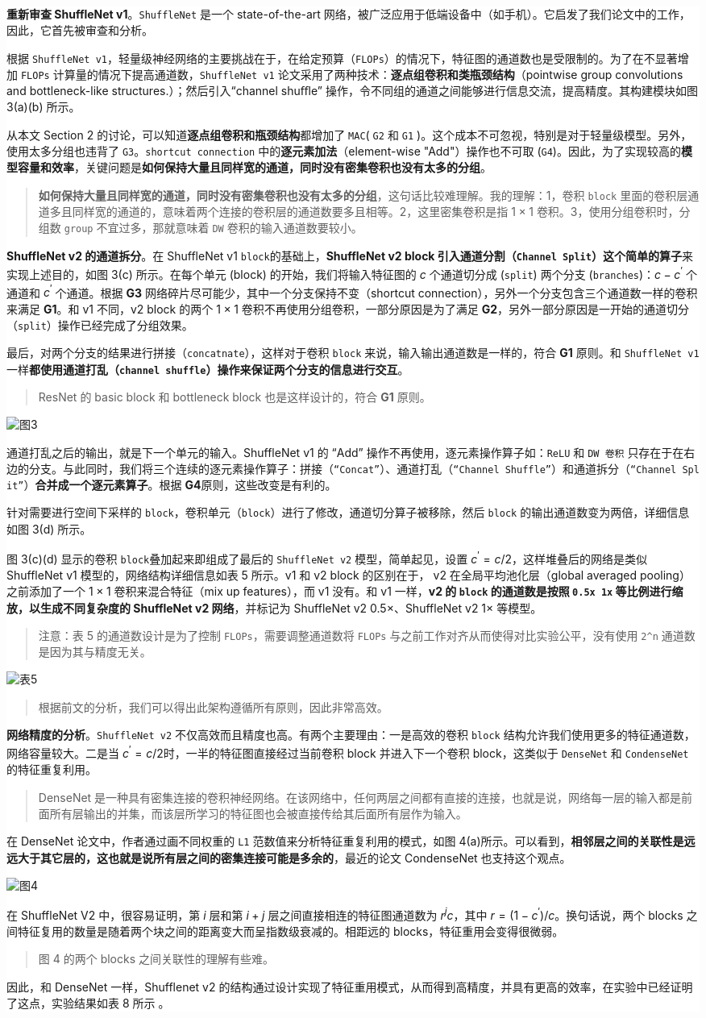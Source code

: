 **重新审查 ShuffleNet v1**。`ShuffleNet`  是一个 state-of-the-art 网络，被广泛应用于低端设备中（如手机）。它启发了我们论文中的工作，因此，它首先被审查和分析。

根据 `ShuffleNet v1`，轻量级神经网络的主要挑战在于，在给定预算（`FLOPs`）的情况下，特征图的通道数也是受限制的。为了在不显著增加 `FLOPs` 计算量的情况下提高通道数，`ShuffleNet v1` 论文采用了两种技术：**逐点组卷积和类瓶颈结构**（pointwise group convolutions and bottleneck-like structures.）；然后引入“channel shuﬄe” 操作，令不同组的通道之间能够进行信息交流，提高精度。其构建模块如图 3(a)(b) 所示。

从本文 Section 2 的讨论，可以知道**逐点组卷积和瓶颈结构**都增加了 `MAC`( `G2` 和 `G1` )。这个成本不可忽视，特别是对于轻量级模型。另外，使用太多分组也违背了 `G3`。`shortcut connection` 中的**逐元素加法**（element-wise "Add"）操作也不可取 (`G4`)。因此，为了实现较高的**模型容量和效率**，关键问题是**如何保持大量且同样宽的通道，同时没有密集卷积也没有太多的分组**。
> **如何保持大量且同样宽的通道，同时没有密集卷积也没有太多的分组**，这句话比较难理解。我的理解：1，卷积 `block` 里面的卷积层通道多且同样宽的通道的，意味着两个连接的卷积层的通道数要多且相等。2，这里密集卷积是指 $1\times 1$ 卷积。3，使用分组卷积时，分组数 `group` 不宜过多，那就意味着 `DW` 卷积的输入通道数要较小。

**ShuffleNet v2 的通道拆分**。在 ShuffleNet v1 `block`的基础上，**ShuffleNet v2 block 引入通道分割（`Channel Split`）这个简单的算子**来实现上述目的，如图 3(c) 所示。在每个单元 (block) 的开始，我们将输入特征图的 $c$ 个通道切分成 (`split`) 两个分支 (`branches`)：$c-c^{'}$ 个通道和 $c^{'}$ 个通道。根据 **G3** 网络碎片尽可能少，其中一个分支保持不变（shortcut connection），另外一个分支包含三个通道数一样的卷积来满足 **G1**。和 v1 不同，v2 block 的两个 $1 \times 1$ 卷积不再使用分组卷积，一部分原因是为了满足 **G2**，另外一部分原因是一开始的通道切分 （`split`）操作已经完成了分组效果。

最后，对两个分支的结果进行拼接（`concatnate`），这样对于卷积 `block` 来说，输入输出通道数是一样的，符合 **G1** 原则。和 `ShuffleNet v1` 一样**都使用通道打乱（`channel shuffle`）操作来保证两个分支的信息进行交互**。
> ResNet 的 basic block 和 bottleneck block 也是这样设计的，符合 **G1** 原则。

![图3](../../data/images/shufflenetv2/图3.png)

通道打乱之后的输出，就是下一个单元的输入。ShuffleNet v1 的 “Add” 操作不再使用，逐元素操作算子如：`ReLU` 和 `DW 卷积` 只存在于在右边的分支。与此同时，我们将三个连续的逐元素操作算子：拼接（`“Concat”`）、通道打乱（`“Channel Shuffle”`）和通道拆分（`“Channel Split”`）**合并成一个逐元素算子**。根据 **G4**原则，这些改变是有利的。

针对需要进行空间下采样的 `block`，卷积单元（`block`）进行了修改，通道切分算子被移除，然后 `block` 的输出通道数变为两倍，详细信息如图 3(d) 所示。

图 3(c)(d) 显示的卷积 `block`叠加起来即组成了最后的 `ShuffleNet v2` 模型，简单起见，设置 $c^{'} = c/2$，这样堆叠后的网络是类似 ShuffleNet v1 模型的，网络结构详细信息如表 5 所示。v1 和 v2 block 的区别在于， v2 在全局平均池化层（global averaged pooling）之前添加了一个 $1 \times 1$ 卷积来混合特征（mix up features），而 v1 没有。和 v1 一样，**v2 的 `block` 的通道数是按照 `0.5x 1x` 等比例进行缩放，以生成不同复杂度的 ShuffleNet v2 网络**，并标记为 ShuffleNet v2 0.5×、ShuffleNet v2 1× 等模型。
> 注意：表 5 的通道数设计是为了控制 `FLOPs`，需要调整通道数将 `FLOPs` 与之前工作对齐从而使得对比实验公平，没有使用 `2^n` 通道数是因为其与精度无关。

![表5](../../data/images/shufflenetv2/表5.png)

> 根据前文的分析，我们可以得出此架构遵循所有原则，因此非常高效。

**网络精度的分析**。`ShuffleNet v2` 不仅高效而且精度也高。有两个主要理由：一是高效的卷积 `block` 结构允许我们使用更多的特征通道数，网络容量较大。二是当 $c^{'} = c/2$时，一半的特征图直接经过当前卷积 block 并进入下一个卷积 block，这类似于 `DenseNet` 和 `CondenseNet` 的特征重复利用。
> DenseNet 是一种具有密集连接的卷积神经网络。在该网络中，任何两层之间都有直接的连接，也就是说，网络每一层的输入都是前面所有层输出的并集，而该层所学习的特征图也会被直接传给其后面所有层作为输入。

在 DenseNet 论文中，作者通过画不同权重的 `L1` 范数值来分析特征重复利用的模式，如图 4(a)所示。可以看到，**相邻层之间的关联性是远远大于其它层的，这也就是说所有层之间的密集连接可能是多余的**，最近的论文 CondenseNet 也支持这个观点。

![图4](../../data/images/shufflenetv2/图4.png)

在 ShuffleNet V2 中，很容易证明，第 $i$ 层和第 $i+j$ 层之间直接相连的特征图通道数为 $r^{j}c$，其中 $r=(1−c^{'})/c$。换句话说，两个 blocks 之间特征复用的数量是随着两个块之间的距离变大而呈指数级衰减的。相距远的 blocks，特征重用会变得很微弱。
> 图 4 的两个 blocks 之间关联性的理解有些难。

因此，和 DenseNet 一样，Shufflenet v2 的结构通过设计实现了特征重用模式，从而得到高精度，并具有更高的效率，在实验中已经证明了这点，实验结果如表 8 所示 。
